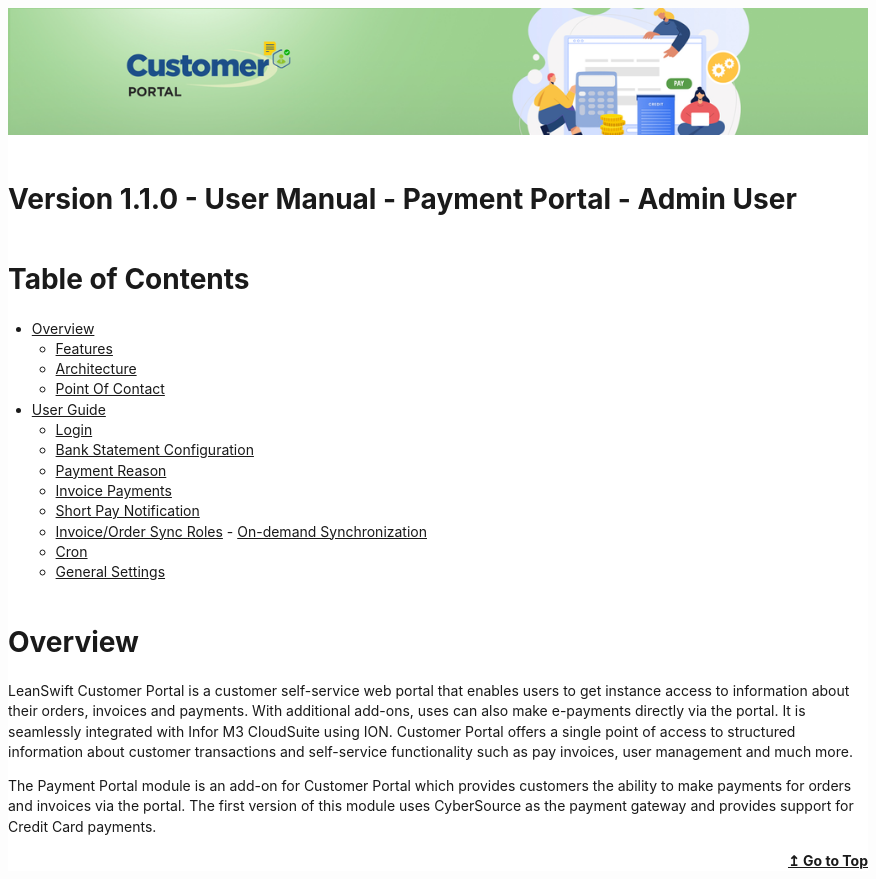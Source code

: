 ﻿![](https://github.com/leanswift/leanswift.github.io/blob/LCP-147/Customerportal/src/images/customer-portal/front-end-user/CP_banner.jpg)

# Version 1.1.0 - User Manual - Payment Portal - Admin User

# Table of Contents

<div id = "toc"></div>

- [Overview](#Overview)
    - [Features](#Features)
    - [Architecture](#Architecture)
    - [Point Of Contact](#Point_Of_Contact)
- [User Guide](#User_Guide)
    - [Login](#Login)
    - [Bank Statement Configuration](#Bank_Statement)
    - [Payment Reason](#Payment_Reason)
    - [Invoice Payments](#Invoice_Payments)
    - [Short Pay Notification](#Short_Pay_Notification)
    - [Invoice/Order Sync Roles](#Invoice_Order_Sync_Roles)
    	  - [On-demand Synchronization](#On_demand_Synchronization)
    - [Cron](#Cron)
    - [General Settings](#General_Settings)

<div id = "Overview"></div>

# Overview
LeanSwift Customer Portal is a customer self-service web portal that enables users to get instance access to information about their orders, invoices and payments. With additional add-ons, uses can also make e-payments directly via the portal. It is seamlessly integrated with Infor M3 CloudSuite using ION. Customer Portal offers a single point of access to structured information about customer transactions and self-service functionality such as pay invoices, user management and much more.

The Payment Portal module is an add-on for Customer Portal which provides customers the ability to make payments for orders and invoices via the portal. The first version of this module uses CyberSource as the payment gateway and provides support for Credit Card payments.

<div align="right">
<b>
 <a href="#toc">↥ Go to Top</a>
</b>
</div>

<div id = "Architecture"></div>
